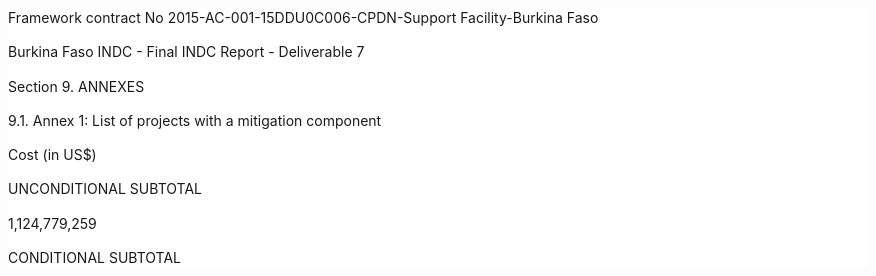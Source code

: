 Framework contract No 2015-AC-001-15DDU0C006-CPDN-Support Facility-Burkina Faso 

Burkina Faso INDC - Final INDC Report - Deliverable 7 

Section 9. ANNEXES 

9.1.  Annex 1: List of projects with a mitigation component 

 

Cost (in US$) 

   

UNCONDITIONAL SUBTOTAL 

1,124,779,259 

  CONDITIONAL SUBTOTAL 

